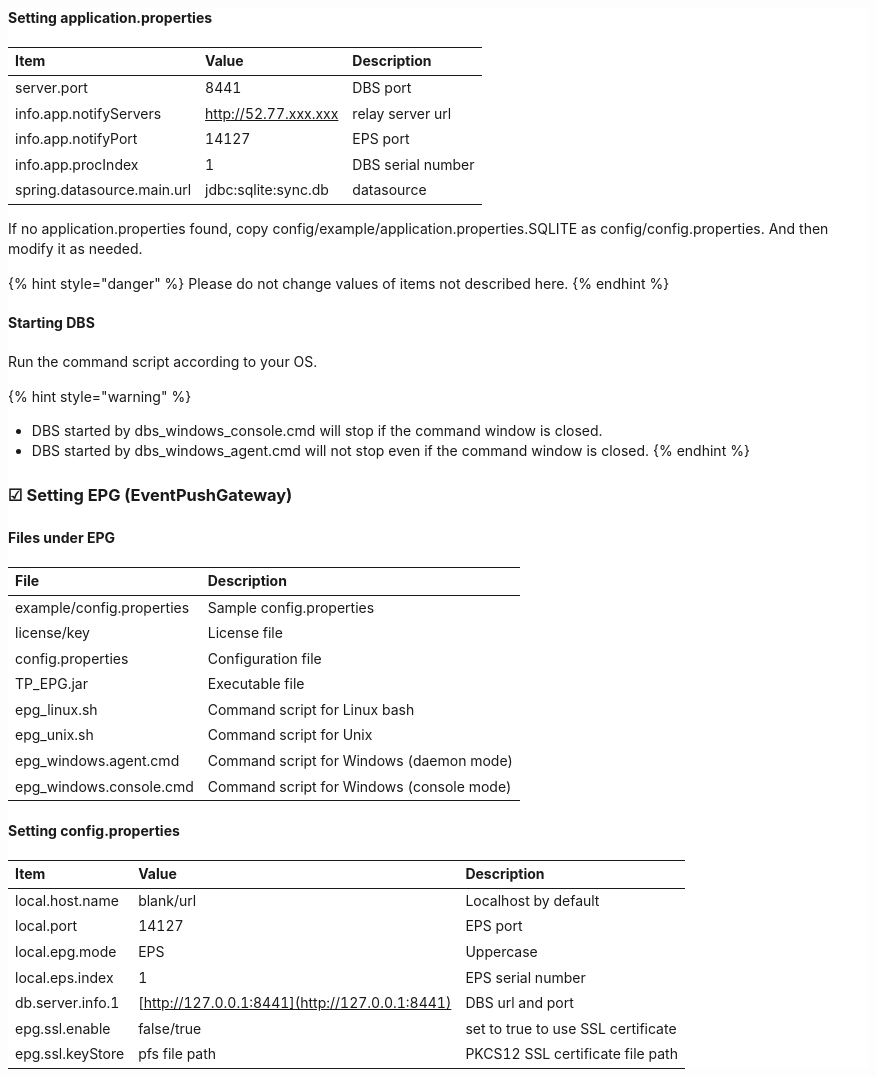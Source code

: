 #### Setting application.properties

| Item | Value | Description |
| :--- | :--- | :--- |
| server.port | 8441 | DBS port |
| info.app.notifyServers | http://52.77.xxx.xxx | relay server url |
| info.app.notifyPort | 14127 | EPS port |
| info.app.procIndex | 1 | DBS serial number |
| spring.datasource.main.url | jdbc:sqlite:sync.db | datasource |

If no application.properties found, copy config/example/application.properties.SQLITE as config/config.properties. And then modify it as needed. 

{% hint style="danger" %}
Please do not change values of items not described here.
{% endhint %}

#### Starting DBS

Run the command script according to your OS.

{% hint style="warning" %}
* DBS started by dbs\_windows\_console.cmd will stop if the command window is closed.
* DBS started by dbs\_windows\_agent.cmd will not stop even if the command window is closed.
{% endhint %}

### ☑ Setting EPG \(EventPushGateway\)

#### Files under EPG

| File | Description |
| :--- | :--- |
| example/config.properties | Sample config.properties |
| license/key | License file |
| config.properties | Configuration file |
| TP\_EPG.jar | Executable file |
| epg\_linux.sh | Command script for Linux bash |
| epg\_unix.sh | Command script for Unix |
| epg\_windows.agent.cmd | Command script for Windows \(daemon mode\) |
| epg\_windows.console.cmd | Command script for Windows \(console mode\) |

#### Setting config.properties

| Item | Value | Description |
| :--- | :--- | :--- |
| local.host.name | blank/url | Localhost by default |
| local.port | 14127 | EPS port |
| local.epg.mode | EPS | Uppercase |
| local.eps.index | 1 | EPS serial number |
| db.server.info.1 | [http://127.0.0.1:8441](http://127.0.0.1:8441) | DBS url and port |
| epg.ssl.enable | false/true | set to true to use SSL certificate |
| epg.ssl.keyStore | pfs file path | PKCS12 SSL certificate file path |